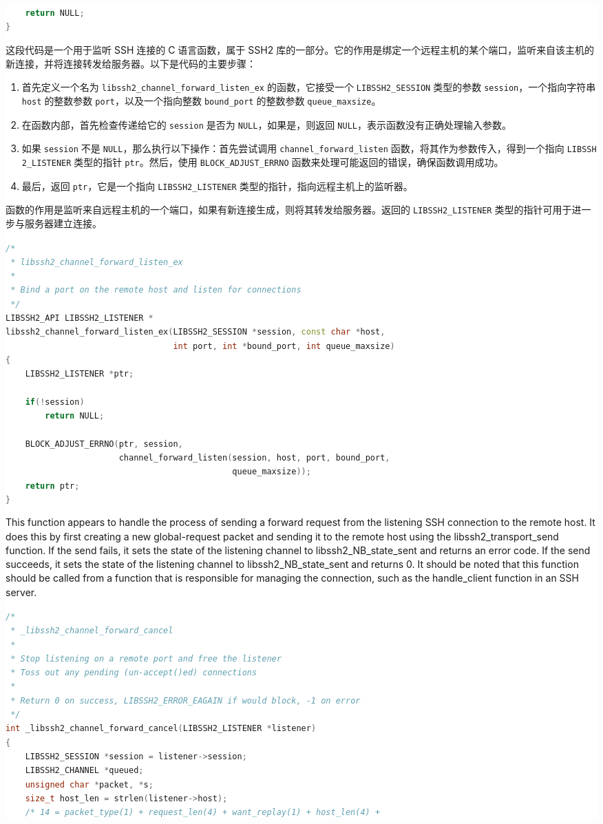 ```cpp
    return NULL;
}

```

这段代码是一个用于监听 SSH 连接的 C 语言函数，属于 SSH2 库的一部分。它的作用是绑定一个远程主机的某个端口，监听来自该主机的新连接，并将连接转发给服务器。以下是代码的主要步骤：

1. 首先定义一个名为 `libssh2_channel_forward_listen_ex` 的函数，它接受一个 `LIBSSH2_SESSION` 类型的参数 `session`，一个指向字符串 `host` 的整数参数 `port`，以及一个指向整数 `bound_port` 的整数参数 `queue_maxsize`。

2. 在函数内部，首先检查传递给它的 `session` 是否为 `NULL`，如果是，则返回 `NULL`，表示函数没有正确处理输入参数。

3. 如果 `session` 不是 `NULL`，那么执行以下操作：首先尝试调用 `channel_forward_listen` 函数，将其作为参数传入，得到一个指向 `LIBSSH2_LISTENER` 类型的指针 `ptr`。然后，使用 `BLOCK_ADJUST_ERRNO` 函数来处理可能返回的错误，确保函数调用成功。

4. 最后，返回 `ptr`，它是一个指向 `LIBSSH2_LISTENER` 类型的指针，指向远程主机上的监听器。

函数的作用是监听来自远程主机的一个端口，如果有新连接生成，则将其转发给服务器。返回的 `LIBSSH2_LISTENER` 类型的指针可用于进一步与服务器建立连接。


```cpp
/*
 * libssh2_channel_forward_listen_ex
 *
 * Bind a port on the remote host and listen for connections
 */
LIBSSH2_API LIBSSH2_LISTENER *
libssh2_channel_forward_listen_ex(LIBSSH2_SESSION *session, const char *host,
                                  int port, int *bound_port, int queue_maxsize)
{
    LIBSSH2_LISTENER *ptr;

    if(!session)
        return NULL;

    BLOCK_ADJUST_ERRNO(ptr, session,
                       channel_forward_listen(session, host, port, bound_port,
                                              queue_maxsize));
    return ptr;
}

```

This function appears to handle the process of sending a forward request from the listening SSH connection to the remote host. It does this by first creating a new global-request packet and sending it to the remote host using the libssh2_transport\_send function. If the send fails, it sets the state of the listening channel to libssh2\_NB\_state\_sent and returns an error code. If the send succeeds, it sets the state of the listening channel to libssh2\_NB\_state\_sent and returns 0.
It should be noted that this function should be called from a function that is responsible for managing the connection, such as the handle\_client function in an SSH server.


```cpp
/*
 * _libssh2_channel_forward_cancel
 *
 * Stop listening on a remote port and free the listener
 * Toss out any pending (un-accept()ed) connections
 *
 * Return 0 on success, LIBSSH2_ERROR_EAGAIN if would block, -1 on error
 */
int _libssh2_channel_forward_cancel(LIBSSH2_LISTENER *listener)
{
    LIBSSH2_SESSION *session = listener->session;
    LIBSSH2_CHANNEL *queued;
    unsigned char *packet, *s;
    size_t host_len = strlen(listener->host);
    /* 14 = packet_type(1) + request_len(4) + want_replay(1) + host_len(4) +
```